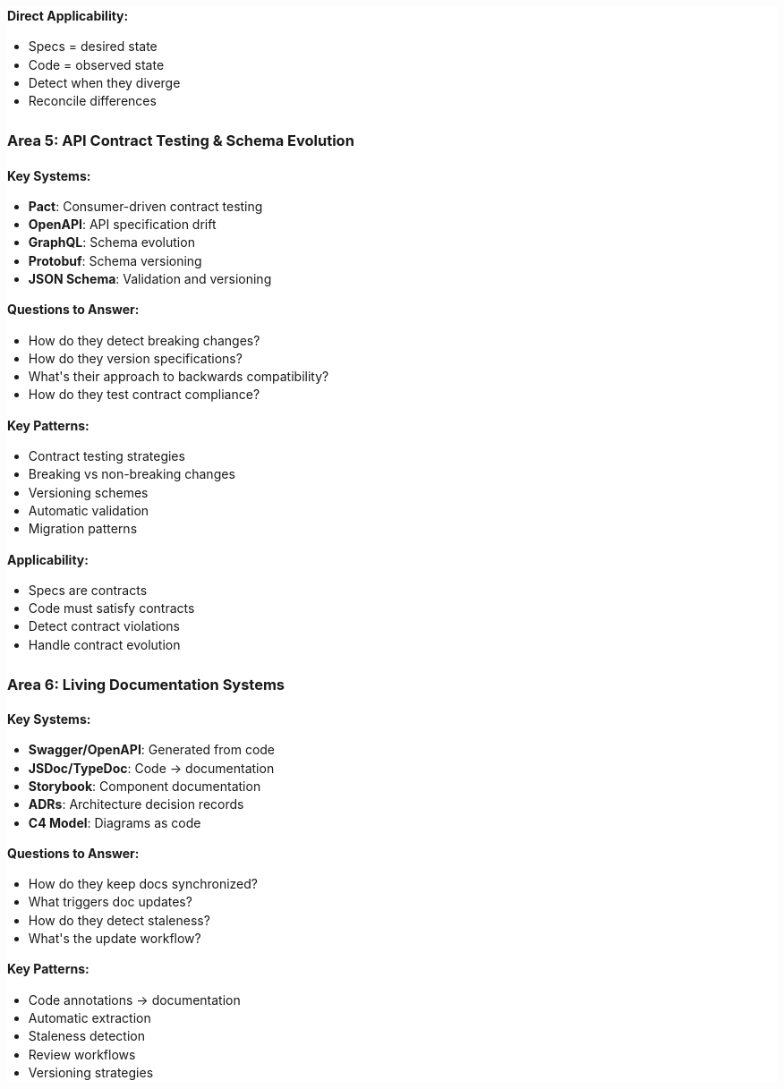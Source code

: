 **Direct Applicability:**
- Specs = desired state
- Code = observed state
- Detect when they diverge
- Reconcile differences

### Area 5: API Contract Testing & Schema Evolution

**Key Systems:**
- **Pact**: Consumer-driven contract testing
- **OpenAPI**: API specification drift
- **GraphQL**: Schema evolution
- **Protobuf**: Schema versioning
- **JSON Schema**: Validation and versioning

**Questions to Answer:**
- How do they detect breaking changes?
- How do they version specifications?
- What's their approach to backwards compatibility?
- How do they test contract compliance?

**Key Patterns:**
- Contract testing strategies
- Breaking vs non-breaking changes
- Versioning schemes
- Automatic validation
- Migration patterns

**Applicability:**
- Specs are contracts
- Code must satisfy contracts
- Detect contract violations
- Handle contract evolution

### Area 6: Living Documentation Systems

**Key Systems:**
- **Swagger/OpenAPI**: Generated from code
- **JSDoc/TypeDoc**: Code → documentation
- **Storybook**: Component documentation
- **ADRs**: Architecture decision records
- **C4 Model**: Diagrams as code

**Questions to Answer:**
- How do they keep docs synchronized?
- What triggers doc updates?
- How do they detect staleness?
- What's the update workflow?

**Key Patterns:**
- Code annotations → documentation
- Automatic extraction
- Staleness detection
- Review workflows
- Versioning strategies
